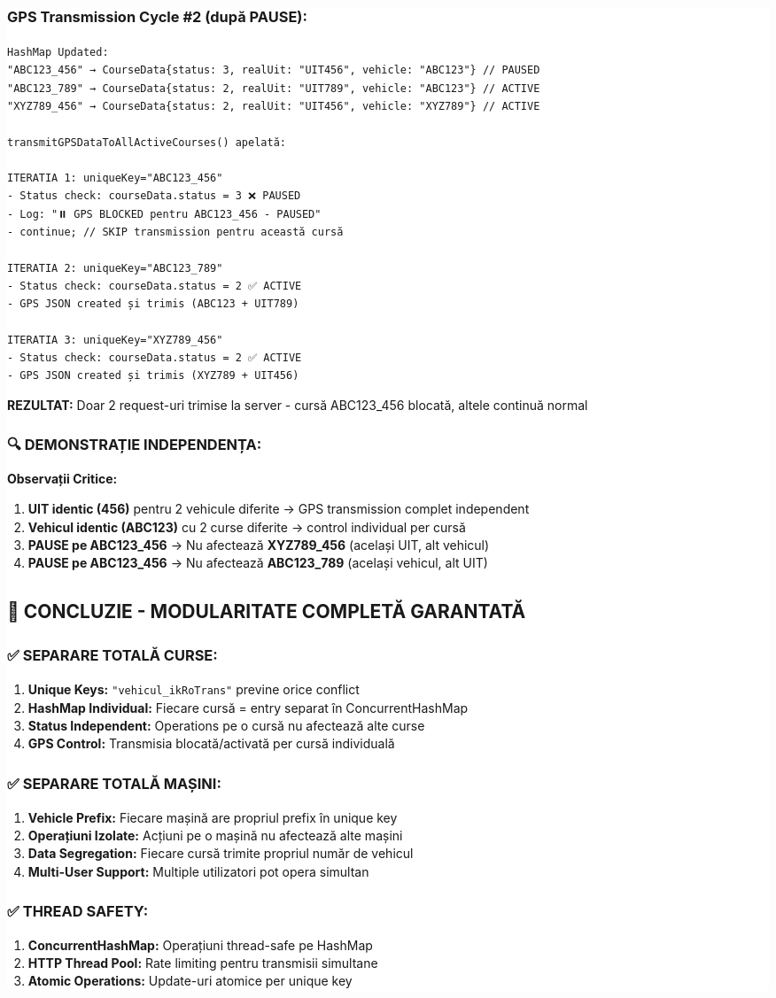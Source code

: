 ### GPS Transmission Cycle #2 (după PAUSE):
```
HashMap Updated:
"ABC123_456" → CourseData{status: 3, realUit: "UIT456", vehicle: "ABC123"} // PAUSED
"ABC123_789" → CourseData{status: 2, realUit: "UIT789", vehicle: "ABC123"} // ACTIVE  
"XYZ789_456" → CourseData{status: 2, realUit: "UIT456", vehicle: "XYZ789"} // ACTIVE

transmitGPSDataToAllActiveCourses() apelată:

ITERATIA 1: uniqueKey="ABC123_456"
- Status check: courseData.status = 3 ❌ PAUSED
- Log: "⏸️ GPS BLOCKED pentru ABC123_456 - PAUSED" 
- continue; // SKIP transmission pentru această cursă

ITERATIA 2: uniqueKey="ABC123_789"
- Status check: courseData.status = 2 ✅ ACTIVE
- GPS JSON created și trimis (ABC123 + UIT789)

ITERATIA 3: uniqueKey="XYZ789_456" 
- Status check: courseData.status = 2 ✅ ACTIVE
- GPS JSON created și trimis (XYZ789 + UIT456)
```

**REZULTAT:** Doar 2 request-uri trimise la server - cursă ABC123_456 blocată, altele continuă normal

### 🔍 DEMONSTRAȚIE INDEPENDENȚA:

**Observații Critice:**
1. **UIT identic (456)** pentru 2 vehicule diferite → GPS transmission complet independent
2. **Vehicul identic (ABC123)** cu 2 curse diferite → control individual per cursă  
3. **PAUSE pe ABC123_456** → Nu afectează **XYZ789_456** (același UIT, alt vehicul)
4. **PAUSE pe ABC123_456** → Nu afectează **ABC123_789** (același vehicul, alt UIT)

## 🎯 CONCLUZIE - MODULARITATE COMPLETĂ GARANTATĂ

### ✅ SEPARARE TOTALĂ CURSE:
1. **Unique Keys:** `"vehicul_ikRoTrans"` previne orice conflict
2. **HashMap Individual:** Fiecare cursă = entry separat în ConcurrentHashMap
3. **Status Independent:** Operations pe o cursă nu afectează alte curse
4. **GPS Control:** Transmisia blocată/activată per cursă individuală

### ✅ SEPARARE TOTALĂ MAȘINI:
1. **Vehicle Prefix:** Fiecare mașină are propriul prefix în unique key
2. **Operațiuni Izolate:** Acțiuni pe o mașină nu afectează alte mașini
3. **Data Segregation:** Fiecare cursă trimite propriul număr de vehicul
4. **Multi-User Support:** Multiple utilizatori pot opera simultan

### ✅ THREAD SAFETY:
1. **ConcurrentHashMap:** Operațiuni thread-safe pe HashMap
2. **HTTP Thread Pool:** Rate limiting pentru transmisii simultane
3. **Atomic Operations:** Update-uri atomice per unique key
